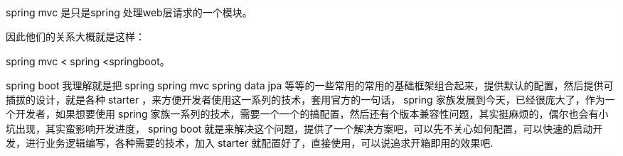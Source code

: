 spring mvc 是只是spring 处理web层请求的一个模块。


因此他们的关系大概就是这样：

spring mvc < spring <springboot。
 

spring boot 我理解就是把 spring spring mvc spring data jpa 等等的一些常用的常用的基础框架组合起来，提供默认的配置，然后提供可插拔的设计，就是各种 starter ，来方便开发者使用这一系列的技术，套用官方的一句话， spring 家族发展到今天，已经很庞大了，作为一个开发者，如果想要使用 spring 家族一系列的技术，需要一个一个的搞配置，然后还有个版本兼容性问题，其实挺麻烦的，偶尔也会有小坑出现，其实蛮影响开发进度， spring boot 就是来解决这个问题，提供了一个解决方案吧，可以先不关心如何配置，可以快速的启动开发，进行业务逻辑编写，各种需要的技术，加入 starter 就配置好了，直接使用，可以说追求开箱即用的效果吧.